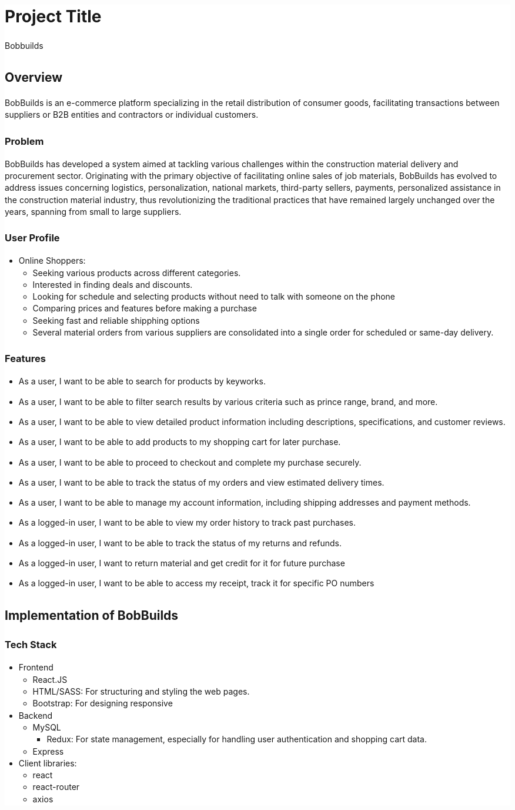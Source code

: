# Project Title
Bobbuilds

## Overview

BobBuilds is an e-commerce platform specializing in the retail distribution of consumer goods, facilitating transactions between suppliers or B2B entities and contractors or individual customers.

### Problem

BobBuilds has developed a system aimed at tackling various challenges within the construction material delivery and procurement sector. Originating with the primary objective of facilitating online sales of job materials, BobBuilds has evolved to address issues concerning logistics, personalization, national markets, third-party sellers, payments, personalized assistance in the construction material industry, thus revolutionizing the traditional practices that have remained largely unchanged over the years, spanning from small to large suppliers.

### User Profile

- Online Shoppers:
    - Seeking various products across different categories.
    - Interested in finding deals and discounts.
    - Looking for schedule and selecting products without need to talk with someone on the phone
    - Comparing prices and features before making a purchase
    - Seeking fast and reliable shipphing options
    - Several material orders from various suppliers are consolidated into a single order for scheduled or same-day delivery.

### Features

- As a user, I want to be able to search for products by keyworks.
- As a user, I want to be able to filter search results by various criteria such as prince range, brand, and more.

- As a user, I want to be able to view detailed product information including descriptions, specifications, and customer reviews.
- As a user, I want to be able to add products to my shopping cart for later purchase.
- As a user, I want to be able to proceed to checkout and complete my purchase securely.
- As a user, I want to be able to track the status of my orders and view estimated delivery times.
- As a user, I want to be able to manage my account information, including shipping addresses and payment methods.

- As a logged-in user, I want to be able to view my order history to track past purchases. 
- As a logged-in user, I want to be able to track the status of my returns and refunds.
- As a logged-in user, I want to return material and get credit for it for future purchase
- As a logged-in user, I want to be able to access my receipt, track it for specific PO numbers


## Implementation of BobBuilds

### Tech Stack
- Frontend
    - React.JS
    - HTML/SASS: For structuring and styling the web pages.
    - Bootstrap: For designing responsive
- Backend
    - MySQL
        - Redux: For state management, especially for handling user authentication and shopping cart data.
    - Express
- Client libraries: 
    - react
    - react-router
    - axios